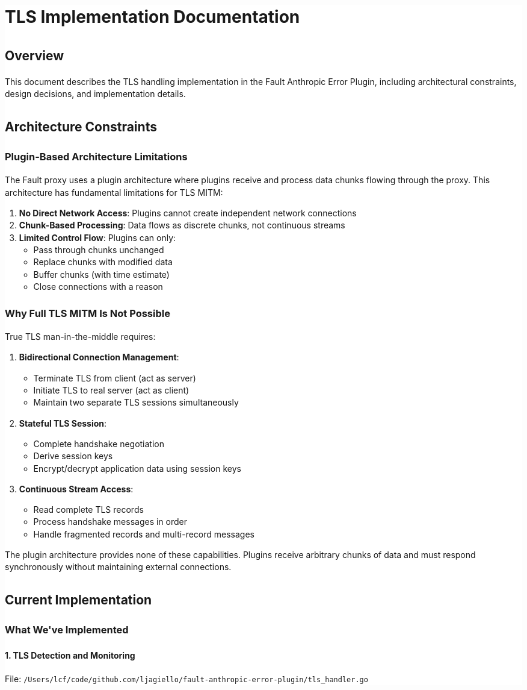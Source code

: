 # TLS Implementation Documentation

## Overview

This document describes the TLS handling implementation in the Fault Anthropic Error Plugin, including architectural constraints, design decisions, and implementation details.

## Architecture Constraints

### Plugin-Based Architecture Limitations

The Fault proxy uses a plugin architecture where plugins receive and process data chunks flowing through the proxy. This architecture has fundamental limitations for TLS MITM:

1. **No Direct Network Access**: Plugins cannot create independent network connections
2. **Chunk-Based Processing**: Data flows as discrete chunks, not continuous streams
3. **Limited Control Flow**: Plugins can only:
   - Pass through chunks unchanged
   - Replace chunks with modified data
   - Buffer chunks (with time estimate)
   - Close connections with a reason

### Why Full TLS MITM Is Not Possible

True TLS man-in-the-middle requires:

1. **Bidirectional Connection Management**:
   - Terminate TLS from client (act as server)
   - Initiate TLS to real server (act as client)
   - Maintain two separate TLS sessions simultaneously

2. **Stateful TLS Session**:
   - Complete handshake negotiation
   - Derive session keys
   - Encrypt/decrypt application data using session keys

3. **Continuous Stream Access**:
   - Read complete TLS records
   - Process handshake messages in order
   - Handle fragmented records and multi-record messages

The plugin architecture provides none of these capabilities. Plugins receive arbitrary chunks of data and must respond synchronously without maintaining external connections.

## Current Implementation

### What We've Implemented

#### 1. TLS Detection and Monitoring

File: `/Users/lcf/code/github.com/ljagiello/fault-anthropic-error-plugin/tls_handler.go`
